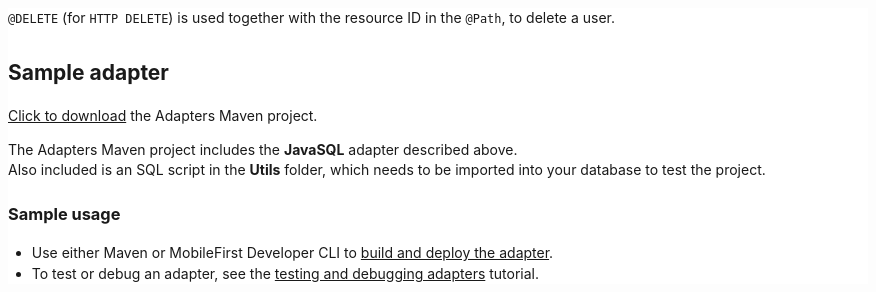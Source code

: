 `@DELETE` (for `HTTP DELETE`) is used together with the resource ID in the `@Path`, to delete a user.

## Sample adapter
[Click to download](https://github.com/MobileFirst-Platform-Developer-Center/Adapters/tree/release80) the Adapters Maven project.

The Adapters Maven project includes the **JavaSQL** adapter described above.    
Also included is an SQL script in the **Utils** folder, which needs to be imported into your database to test the project.

### Sample usage
* Use either Maven or MobileFirst Developer CLI to [build and deploy the adapter](../../creating-adapters/).
* To test or debug an adapter, see the [testing and debugging adapters](../../testing-and-debugging-adapters) tutorial.
